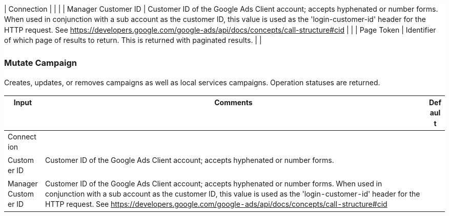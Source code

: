 | Connection          |                                                                                                                                                                                                                                                                                                                |         |
| Manager Customer ID | Customer ID of the Google Ads Client account; accepts hyphenated or number forms. When used in conjunction with a sub account as the customer ID, this value is used as the 'login-customer-id' header for the HTTP request. See https://developers.google.com/google-ads/api/docs/concepts/call-structure#cid |         |
| Page Token          | Identifier of which page of results to return. This is returned with paginated results.                                                                                                                                                                                                                        |         |

### Mutate Campaign

Creates, updates, or removes campaigns as well as local services campaigns. Operation statuses are returned.

| Input               | Comments                                                                                                                                                                                                                                                                                                       | Default                                                                                                                                                                                                                                                                                                                                                                                                                                                                                                                                                                                                                              |
| ------------------- | -------------------------------------------------------------------------------------------------------------------------------------------------------------------------------------------------------------------------------------------------------------------------------------------------------------- | ------------------------------------------------------------------------------------------------------------------------------------------------------------------------------------------------------------------------------------------------------------------------------------------------------------------------------------------------------------------------------------------------------------------------------------------------------------------------------------------------------------------------------------------------------------------------------------------------------------------------------------ |
| Connection          |                                                                                                                                                                                                                                                                                                                |                                                                                                                                                                                                                                                                                                                                                                                                                                                                                                                                                                                                                                      |
| Customer ID         | Customer ID of the Google Ads Client account; accepts hyphenated or number forms.                                                                                                                                                                                                                              |                                                                                                                                                                                                                                                                                                                                                                                                                                                                                                                                                                                                                                      |
| Manager Customer ID | Customer ID of the Google Ads Client account; accepts hyphenated or number forms. When used in conjunction with a sub account as the customer ID, this value is used as the 'login-customer-id' header for the HTTP request. See https://developers.google.com/google-ads/api/docs/concepts/call-structure#cid |                                                                                                                                                                                                                                                                                                                                                                                                                                                                                                                                                                                                                                      |